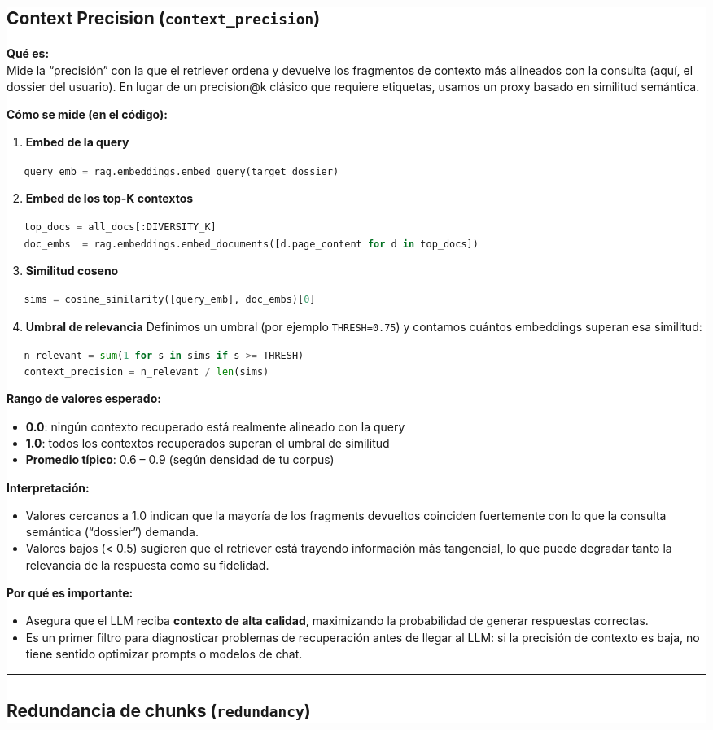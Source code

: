 ## Context Precision (`context_precision`)

**Qué es:**  
Mide la “precisión” con la que el retriever ordena y devuelve los fragmentos de contexto más alineados con la consulta (aquí, el dossier del usuario). En lugar de un precision@k clásico que requiere etiquetas, usamos un proxy basado en similitud semántica.

**Cómo se mide (en el código):**  
1. **Embed de la query**  
```python
   query_emb = rag.embeddings.embed_query(target_dossier)
```

2. **Embed de los top-K contextos**

```python
   top_docs = all_docs[:DIVERSITY_K]
   doc_embs  = rag.embeddings.embed_documents([d.page_content for d in top_docs])
```
3. **Similitud coseno**

```python
   sims = cosine_similarity([query_emb], doc_embs)[0]
```
4. **Umbral de relevancia**
   Definimos un umbral (por ejemplo `THRESH=0.75`) y contamos cuántos embeddings superan esa similitud:

```python
   n_relevant = sum(1 for s in sims if s >= THRESH)
   context_precision = n_relevant / len(sims)
```

**Rango de valores esperado:**

* **0.0**: ningún contexto recuperado está realmente alineado con la query
* **1.0**: todos los contextos recuperados superan el umbral de similitud
* **Promedio típico**: 0.6 – 0.9 (según densidad de tu corpus)

**Interpretación:**

* Valores cercanos a 1.0 indican que la mayoría de los fragments devueltos coinciden fuertemente con lo que la consulta semántica (“dossier”) demanda.
* Valores bajos (< 0.5) sugieren que el retriever está trayendo información más tangencial, lo que puede degradar tanto la relevancia de la respuesta como su fidelidad.

**Por qué es importante:**

* Asegura que el LLM reciba **contexto de alta calidad**, maximizando la probabilidad de generar respuestas correctas.
* Es un primer filtro para diagnosticar problemas de recuperación antes de llegar al LLM: si la precisión de contexto es baja, no tiene sentido optimizar prompts o modelos de chat.

---


## Redundancia de chunks (`redundancy`)
